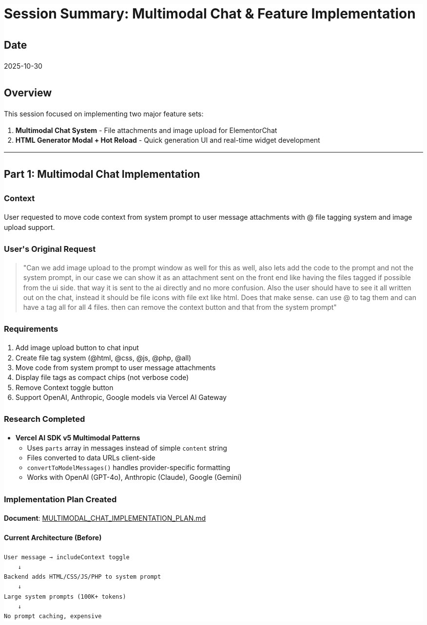 # Session Summary: Multimodal Chat & Feature Implementation

## Date
2025-10-30

## Overview
This session focused on implementing two major feature sets:
1. **Multimodal Chat System** - File attachments and image upload for ElementorChat
2. **HTML Generator Modal + Hot Reload** - Quick generation UI and real-time widget development

---

## Part 1: Multimodal Chat Implementation

### Context
User requested to move code context from system prompt to user message attachments with @ file tagging system and image upload support.

### User's Original Request
> "Can we add image upload to the prompt window as well for this as well, also lets add the code to the prompt and not the system prompt, in our case we can show it as an attachment sent on the front end like having the files tagged if possible from the ui side. that way it is sent to the ai directly and no more confusion. Also the user should have to see it all written out on the chat, instead it should be file icons with file ext like html. Does that make sense. can use @ to tag them and can have a tag all for all 4 files. then can remove the context button and that from the system prompt"

### Requirements
1. Add image upload button to chat input
2. Create file tag system (@html, @css, @js, @php, @all)
3. Move code from system prompt to user message attachments
4. Display file tags as compact chips (not verbose code)
5. Remove Context toggle button
6. Support OpenAI, Anthropic, Google models via Vercel AI Gateway

### Research Completed
- **Vercel AI SDK v5 Multimodal Patterns**
  - Uses `parts` array in messages instead of simple `content` string
  - Files converted to data URLs client-side
  - `convertToModelMessages()` handles provider-specific formatting
  - Works with OpenAI (GPT-4o), Anthropic (Claude), Google (Gemini)

### Implementation Plan Created
**Document**: [MULTIMODAL_CHAT_IMPLEMENTATION_PLAN.md](MULTIMODAL_CHAT_IMPLEMENTATION_PLAN.md)

#### Current Architecture (Before)
```
User message → includeContext toggle
    ↓
Backend adds HTML/CSS/JS/PHP to system prompt
    ↓
Large system prompts (100K+ tokens)
    ↓
No prompt caching, expensive
```
